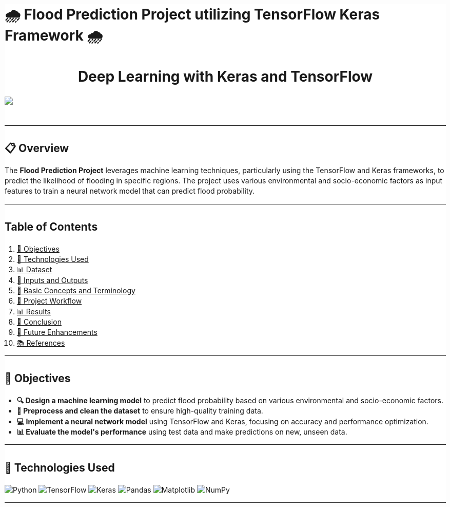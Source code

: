# **🌧️ Flood Prediction Project utilizing TensorFlow Keras Framework 🌧️**

<div>
    <h1 style="text-align: center;">Deep Learning with Keras and TensorFlow</h1>
    <img style="text-align: left" src="https://blog.keras.io/img/keras-tensorflow-logo.jpg" width="15%" />
</div>
<br>

---

## **📋 Overview**
The **Flood Prediction Project** leverages machine learning techniques, particularly using the TensorFlow and Keras frameworks, to predict the likelihood of flooding in specific regions. The project uses various environmental and socio-economic factors as input features to train a neural network model that can predict flood probability.

---

## **Table of Contents**

1. [🎯 Objectives](#-objectives)
2. [🔧 Technologies Used](#-technologies-used)
3. [📊 Dataset](#-dataset)
4. [🔗 Inputs and Outputs](#-inputs-and-outputs)
5. [🧠 Basic Concepts and Terminology](#-basic-concepts-and-terminology)
6. [🔄 Project Workflow](#-project-workflow)
7. [📊 Results](#-results)
8. [🎉 Conclusion](#-conclusion)
9. [🔮 Future Enhancements](#-future-enhancements)
10. [📚 References](#-references)

---

## **🎯 Objectives**

- **🔍 Design a machine learning model** to predict flood probability based on various environmental and socio-economic factors.
- **🧹 Preprocess and clean the dataset** to ensure high-quality training data.
- **💻 Implement a neural network model** using TensorFlow and Keras, focusing on accuracy and performance optimization.
- **📊 Evaluate the model's performance** using test data and make predictions on new, unseen data.

---

## **🔧 Technologies Used**

![Python](https://img.shields.io/badge/python-3670A0?style=for-the-badge&logo=python&logoColor=ffdd54)
![TensorFlow](https://img.shields.io/badge/TensorFlow-%23FF6F00.svg?style=for-the-badge&logo=TensorFlow&logoColor=white)
![Keras](https://img.shields.io/badge/Keras-%23D00000.svg?style=for-the-badge&logo=Keras&logoColor=white)
![Pandas](https://img.shields.io/badge/pandas-%23150458.svg?style=for-the-badge&logo=pandas&logoColor=white)
![Matplotlib](https://img.shields.io/badge/Matplotlib-%23ffffff.svg?style=for-the-badge&logo=Matplotlib&logoColor=black)
![NumPy](https://img.shields.io/badge/numpy-%23013243.svg?style=for-the-badge&logo=numpy&logoColor=white)

---